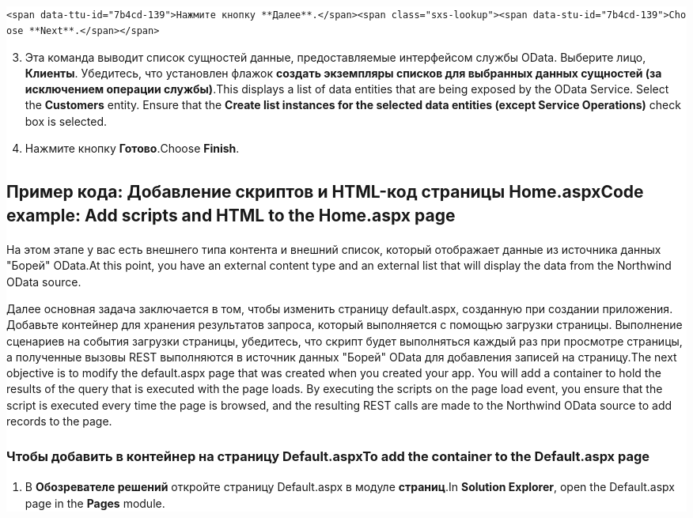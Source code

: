    <span data-ttu-id="7b4cd-139">Нажмите кнопку **Далее**.</span><span class="sxs-lookup"><span data-stu-id="7b4cd-139">Choose **Next**.</span></span>
    
  
3. <span data-ttu-id="7b4cd-p105">Эта команда выводит список сущностей данные, предоставляемые интерфейсом службы OData. Выберите лицо, **Клиенты**. Убедитесь, что установлен флажок **создать экземпляры списков для выбранных данных сущностей (за исключением операции службы)**.</span><span class="sxs-lookup"><span data-stu-id="7b4cd-p105">This displays a list of data entities that are being exposed by the OData Service. Select the **Customers** entity. Ensure that the **Create list instances for the selected data entities (except Service Operations)** check box is selected.</span></span>
    
  
4. <span data-ttu-id="7b4cd-143">Нажмите кнопку **Готово**.</span><span class="sxs-lookup"><span data-stu-id="7b4cd-143">Choose **Finish**.</span></span>
    
  

## <a name="code-example-add-scripts-and-html-to-the-homeaspx-page"></a><span data-ttu-id="7b4cd-144">Пример кода: Добавление скриптов и HTML-код страницы Home.aspx</span><span class="sxs-lookup"><span data-stu-id="7b4cd-144">Code example: Add scripts and HTML to the Home.aspx page</span></span>
<span data-ttu-id="7b4cd-145"><a name="bkmk_AddUIelements"> </a></span><span class="sxs-lookup"><span data-stu-id="7b4cd-145"></span></span>

<span data-ttu-id="7b4cd-146">На этом этапе у вас есть внешнего типа контента и внешний список, который отображает данные из источника данных "Борей" OData.</span><span class="sxs-lookup"><span data-stu-id="7b4cd-146">At this point, you have an external content type and an external list that will display the data from the Northwind OData source.</span></span> 
  
    
    
<span data-ttu-id="7b4cd-p106">Далее основная задача заключается в том, чтобы изменить страницу default.aspx, созданную при создании приложения. Добавьте контейнер для хранения результатов запроса, который выполняется с помощью загрузки страницы. Выполнение сценариев на события загрузки страницы, убедитесь, что скрипт будет выполняться каждый раз при просмотре страницы, а полученные вызовы REST выполняются в источник данных "Борей" OData для добавления записей на страницу.</span><span class="sxs-lookup"><span data-stu-id="7b4cd-p106">The next objective is to modify the default.aspx page that was created when you created your app. You will add a container to hold the results of the query that is executed with the page loads. By executing the scripts on the page load event, you ensure that the script is executed every time the page is browsed, and the resulting REST calls are made to the Northwind OData source to add records to the page.</span></span>
  
    
    

### <a name="to-add-the-container-to-the-defaultaspx-page"></a><span data-ttu-id="7b4cd-150">Чтобы добавить в контейнер на страницу Default.aspx</span><span class="sxs-lookup"><span data-stu-id="7b4cd-150">To add the container to the Default.aspx page</span></span>


1. <span data-ttu-id="7b4cd-151">В **Обозревателе решений** откройте страницу Default.aspx в модуле **страниц**.</span><span class="sxs-lookup"><span data-stu-id="7b4cd-151">In **Solution Explorer**, open the Default.aspx page in the **Pages** module.</span></span>
    